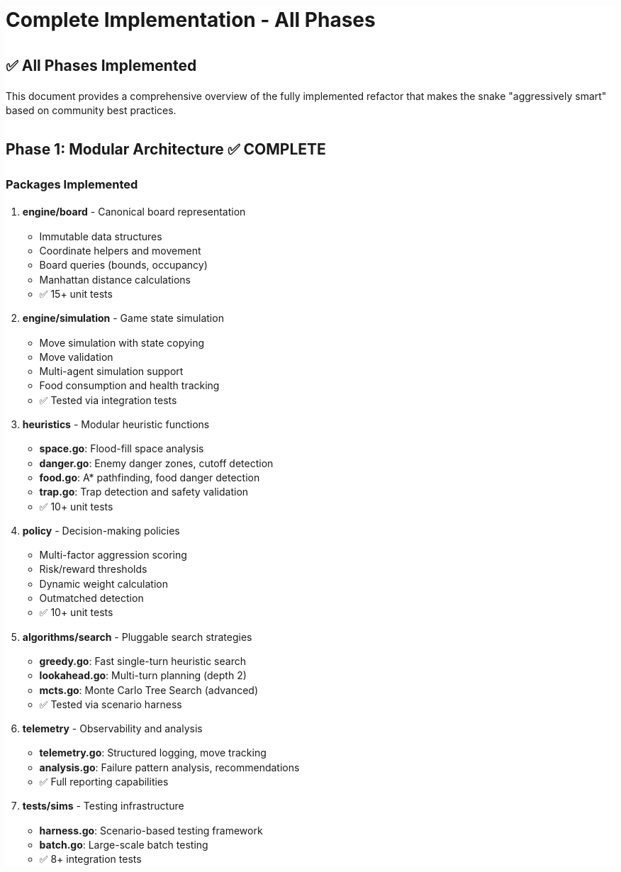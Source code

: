 # Complete Implementation - All Phases

## ✅ All Phases Implemented

This document provides a comprehensive overview of the fully implemented refactor that makes the snake "aggressively smart" based on community best practices.

## Phase 1: Modular Architecture ✅ COMPLETE

### Packages Implemented

1. **engine/board** - Canonical board representation
   - Immutable data structures
   - Coordinate helpers and movement
   - Board queries (bounds, occupancy)
   - Manhattan distance calculations
   - ✅ 15+ unit tests

2. **engine/simulation** - Game state simulation
   - Move simulation with state copying
   - Move validation
   - Multi-agent simulation support
   - Food consumption and health tracking
   - ✅ Tested via integration tests

3. **heuristics** - Modular heuristic functions
   - **space.go**: Flood-fill space analysis
   - **danger.go**: Enemy danger zones, cutoff detection
   - **food.go**: A* pathfinding, food danger detection
   - **trap.go**: Trap detection and safety validation
   - ✅ 10+ unit tests

4. **policy** - Decision-making policies
   - Multi-factor aggression scoring
   - Risk/reward thresholds
   - Dynamic weight calculation
   - Outmatched detection
   - ✅ 10+ unit tests

5. **algorithms/search** - Pluggable search strategies
   - **greedy.go**: Fast single-turn heuristic search
   - **lookahead.go**: Multi-turn planning (depth 2)
   - **mcts.go**: Monte Carlo Tree Search (advanced)
   - ✅ Tested via scenario harness

6. **telemetry** - Observability and analysis
   - **telemetry.go**: Structured logging, move tracking
   - **analysis.go**: Failure pattern analysis, recommendations
   - ✅ Full reporting capabilities

7. **tests/sims** - Testing infrastructure
   - **harness.go**: Scenario-based testing framework
   - **batch.go**: Large-scale batch testing
   - ✅ 8+ integration tests

